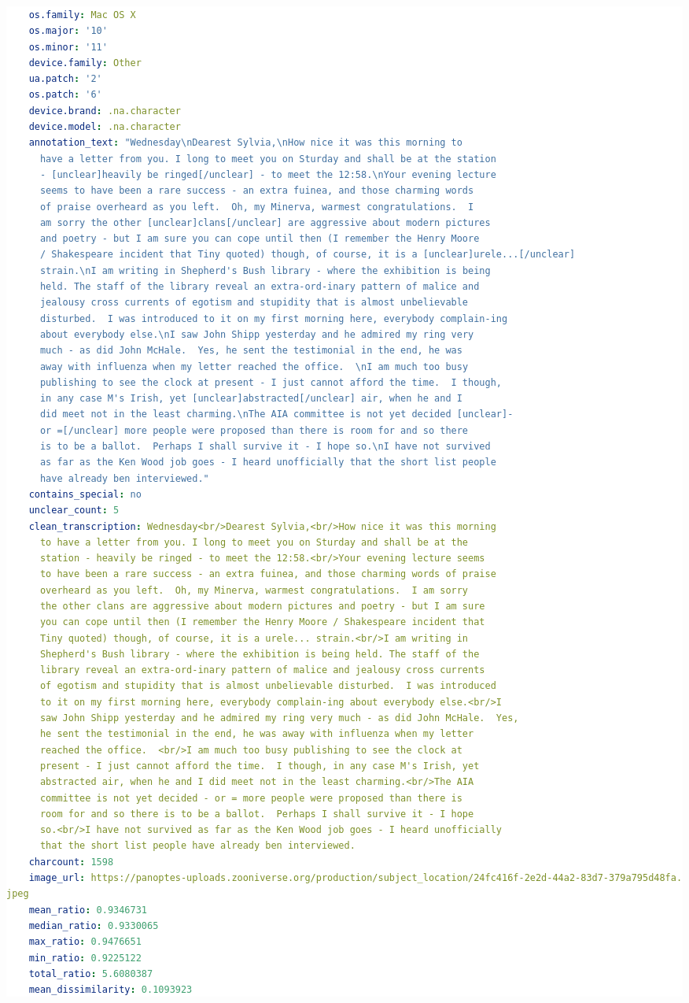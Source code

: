 ```yaml
    os.family: Mac OS X
    os.major: '10'
    os.minor: '11'
    device.family: Other
    ua.patch: '2'
    os.patch: '6'
    device.brand: .na.character
    device.model: .na.character
    annotation_text: "Wednesday\nDearest Sylvia,\nHow nice it was this morning to
      have a letter from you. I long to meet you on Sturday and shall be at the station
      - [unclear]heavily be ringed[/unclear] - to meet the 12:58.\nYour evening lecture
      seems to have been a rare success - an extra fuinea, and those charming words
      of praise overheard as you left.  Oh, my Minerva, warmest congratulations.  I
      am sorry the other [unclear]clans[/unclear] are aggressive about modern pictures
      and poetry - but I am sure you can cope until then (I remember the Henry Moore
      / Shakespeare incident that Tiny quoted) though, of course, it is a [unclear]urele...[/unclear]
      strain.\nI am writing in Shepherd's Bush library - where the exhibition is being
      held. The staff of the library reveal an extra-ord-inary pattern of malice and
      jealousy cross currents of egotism and stupidity that is almost unbelievable
      disturbed.  I was introduced to it on my first morning here, everybody complain-ing
      about everybody else.\nI saw John Shipp yesterday and he admired my ring very
      much - as did John McHale.  Yes, he sent the testimonial in the end, he was
      away with influenza when my letter reached the office.  \nI am much too busy
      publishing to see the clock at present - I just cannot afford the time.  I though,
      in any case M's Irish, yet [unclear]abstracted[/unclear] air, when he and I
      did meet not in the least charming.\nThe AIA committee is not yet decided [unclear]-
      or =[/unclear] more people were proposed than there is room for and so there
      is to be a ballot.  Perhaps I shall survive it - I hope so.\nI have not survived
      as far as the Ken Wood job goes - I heard unofficially that the short list people
      have already ben interviewed."
    contains_special: no
    unclear_count: 5
    clean_transcription: Wednesday<br/>Dearest Sylvia,<br/>How nice it was this morning
      to have a letter from you. I long to meet you on Sturday and shall be at the
      station - heavily be ringed - to meet the 12:58.<br/>Your evening lecture seems
      to have been a rare success - an extra fuinea, and those charming words of praise
      overheard as you left.  Oh, my Minerva, warmest congratulations.  I am sorry
      the other clans are aggressive about modern pictures and poetry - but I am sure
      you can cope until then (I remember the Henry Moore / Shakespeare incident that
      Tiny quoted) though, of course, it is a urele... strain.<br/>I am writing in
      Shepherd's Bush library - where the exhibition is being held. The staff of the
      library reveal an extra-ord-inary pattern of malice and jealousy cross currents
      of egotism and stupidity that is almost unbelievable disturbed.  I was introduced
      to it on my first morning here, everybody complain-ing about everybody else.<br/>I
      saw John Shipp yesterday and he admired my ring very much - as did John McHale.  Yes,
      he sent the testimonial in the end, he was away with influenza when my letter
      reached the office.  <br/>I am much too busy publishing to see the clock at
      present - I just cannot afford the time.  I though, in any case M's Irish, yet
      abstracted air, when he and I did meet not in the least charming.<br/>The AIA
      committee is not yet decided - or = more people were proposed than there is
      room for and so there is to be a ballot.  Perhaps I shall survive it - I hope
      so.<br/>I have not survived as far as the Ken Wood job goes - I heard unofficially
      that the short list people have already ben interviewed.
    charcount: 1598
    image_url: https://panoptes-uploads.zooniverse.org/production/subject_location/24fc416f-2e2d-44a2-83d7-379a795d48fa.jpeg
    mean_ratio: 0.9346731
    median_ratio: 0.9330065
    max_ratio: 0.9476651
    min_ratio: 0.9225122
    total_ratio: 5.6080387
    mean_dissimilarity: 0.1093923
```